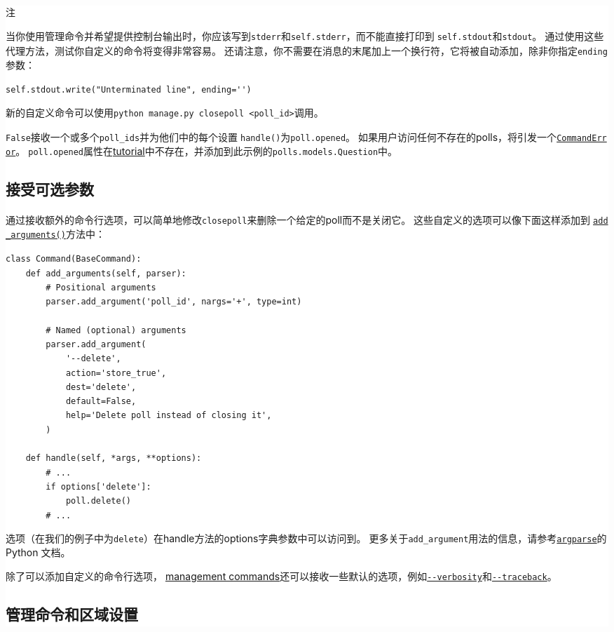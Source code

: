 注

当你使用管理命令并希望提供控制台输出时，你应该写到`stderr`和`self.stderr`，而不能直接打印到 `self.stdout`和`stdout`。 通过使用这些代理方法，测试你自定义的命令将变得非常容易。 还请注意，你不需要在消息的末尾加上一个换行符，它将被自动添加，除非你指定`ending`参数：

```
self.stdout.write("Unterminated line", ending='')
```

新的自定义命令可以使用`python manage.py closepoll <poll_id>`调用。

`False`接收一个或多个`poll_ids`并为他们中的每个设置 `handle()`为`poll.opened`。 如果用户访问任何不存在的polls，将引发一个[`CommandError`](https://yiyibooks.cn/__trs__/xx/Django_1.11.6/howto/custom-management-commands.html#django.core.management.CommandError)。 `poll.opened`属性在[tutorial](https://yiyibooks.cn/__trs__/xx/Django_1.11.6/intro/tutorial01.html)中不存在，并添加到此示例的`polls.models.Question`中。



## 接受可选参数

通过接收额外的命令行选项，可以简单地修改`closepoll`来删除一个给定的poll而不是关闭它。 这些自定义的选项可以像下面这样添加到 [`add_arguments()`](https://yiyibooks.cn/__trs__/xx/Django_1.11.6/howto/custom-management-commands.html#django.core.management.BaseCommand.add_arguments)方法中：

```
class Command(BaseCommand):
    def add_arguments(self, parser):
        # Positional arguments
        parser.add_argument('poll_id', nargs='+', type=int)

        # Named (optional) arguments
        parser.add_argument(
            '--delete',
            action='store_true',
            dest='delete',
            default=False,
            help='Delete poll instead of closing it',
        )

    def handle(self, *args, **options):
        # ...
        if options['delete']:
            poll.delete()
        # ...
```

选项（在我们的例子中为`delete`）在handle方法的options字典参数中可以访问到。 更多关于`add_argument`用法的信息，请参考[`argparse`](https://docs.python.org/3/library/argparse.html#module-argparse)的Python 文档。

除了可以添加自定义的命令行选项， [management commands](https://yiyibooks.cn/__trs__/xx/Django_1.11.6/ref/django-admin.html)还可以接收一些默认的选项，例如[`--verbosity`](https://yiyibooks.cn/__trs__/xx/Django_1.11.6/ref/django-admin.html#cmdoption-verbosity)和[`--traceback`](https://yiyibooks.cn/__trs__/xx/Django_1.11.6/ref/django-admin.html#cmdoption-traceback)。



## 管理命令和区域设置
